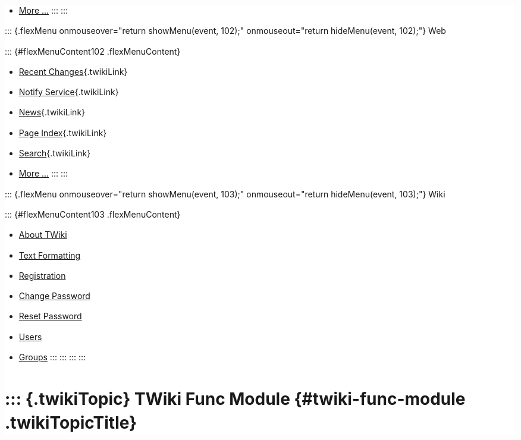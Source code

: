

-   [More
    \...](http://www.program-transformation.org/oops/TWiki/TWikiFuncModule?template=oopsmore&param1=1.6&param2=1.6)
:::
:::

::: {.flexMenu onmouseover="return showMenu(event, 102);" onmouseout="return hideMenu(event, 102);"}
Web

::: {#flexMenuContent102 .flexMenuContent}
-   [Recent Changes](WebChanges){.twikiLink}
-   [Notify Service](WebNotify){.twikiLink}
-   [News](WebNews){.twikiLink}



-   [Page Index](WebIndex){.twikiLink}
-   [Search](WebSearch){.twikiLink}



-   [More
    \...](http://www.program-transformation.org/oops/TWiki/TWikiFuncModule?template=oopsmore&param1=1.6&param2=1.6)
:::
:::

::: {.flexMenu onmouseover="return showMenu(event, 103);" onmouseout="return hideMenu(event, 103);"}
Wiki

::: {#flexMenuContent103 .flexMenuContent}
-   [About
    TWiki](http://www.program-transformation.org/view/TWiki/WebHome)
-   [Text
    Formatting](http://www.program-transformation.org/view/TWiki/TextFormattingRules)



-   [Registration](http://www.program-transformation.org/view/TWiki/TWikiRegistration)
-   [Change
    Password](http://www.program-transformation.org/view/TWiki/ChangePassword)
-   [Reset
    Password](http://www.program-transformation.org/view/TWiki/ResetPassword)



-   [Users](http://www.program-transformation.org/view/Main/TWikiUsers)
-   [Groups](http://www.program-transformation.org/view/Main/TWikiGroups)
:::
:::
:::
:::

::: {.twikiTopic}
TWiki Func Module {#twiki-func-module .twikiTopicTitle}
=================
